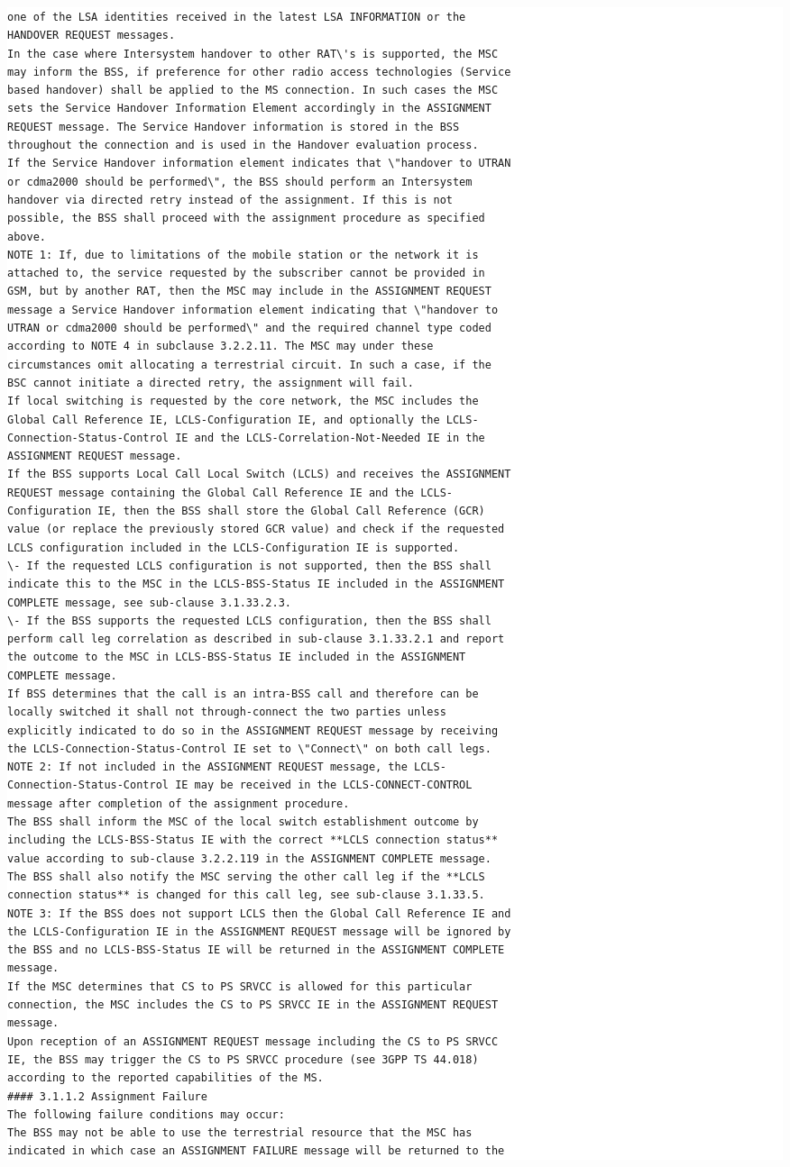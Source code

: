 ```{=html}
one of the LSA identities received in the latest LSA INFORMATION or the
HANDOVER REQUEST messages.
In the case where Intersystem handover to other RAT\'s is supported, the MSC
may inform the BSS, if preference for other radio access technologies (Service
based handover) shall be applied to the MS connection. In such cases the MSC
sets the Service Handover Information Element accordingly in the ASSIGNMENT
REQUEST message. The Service Handover information is stored in the BSS
throughout the connection and is used in the Handover evaluation process.
If the Service Handover information element indicates that \"handover to UTRAN
or cdma2000 should be performed\", the BSS should perform an Intersystem
handover via directed retry instead of the assignment. If this is not
possible, the BSS shall proceed with the assignment procedure as specified
above.
NOTE 1: If, due to limitations of the mobile station or the network it is
attached to, the service requested by the subscriber cannot be provided in
GSM, but by another RAT, then the MSC may include in the ASSIGNMENT REQUEST
message a Service Handover information element indicating that \"handover to
UTRAN or cdma2000 should be performed\" and the required channel type coded
according to NOTE 4 in subclause 3.2.2.11. The MSC may under these
circumstances omit allocating a terrestrial circuit. In such a case, if the
BSC cannot initiate a directed retry, the assignment will fail.
If local switching is requested by the core network, the MSC includes the
Global Call Reference IE, LCLS-Configuration IE, and optionally the LCLS-
Connection-Status-Control IE and the LCLS-Correlation-Not-Needed IE in the
ASSIGNMENT REQUEST message.
If the BSS supports Local Call Local Switch (LCLS) and receives the ASSIGNMENT
REQUEST message containing the Global Call Reference IE and the LCLS-
Configuration IE, then the BSS shall store the Global Call Reference (GCR)
value (or replace the previously stored GCR value) and check if the requested
LCLS configuration included in the LCLS-Configuration IE is supported.
\- If the requested LCLS configuration is not supported, then the BSS shall
indicate this to the MSC in the LCLS-BSS-Status IE included in the ASSIGNMENT
COMPLETE message, see sub-clause 3.1.33.2.3.
\- If the BSS supports the requested LCLS configuration, then the BSS shall
perform call leg correlation as described in sub-clause 3.1.33.2.1 and report
the outcome to the MSC in LCLS-BSS-Status IE included in the ASSIGNMENT
COMPLETE message.
If BSS determines that the call is an intra-BSS call and therefore can be
locally switched it shall not through-connect the two parties unless
explicitly indicated to do so in the ASSIGNMENT REQUEST message by receiving
the LCLS-Connection-Status-Control IE set to \"Connect\" on both call legs.
NOTE 2: If not included in the ASSIGNMENT REQUEST message, the LCLS-
Connection-Status-Control IE may be received in the LCLS-CONNECT-CONTROL
message after completion of the assignment procedure.
The BSS shall inform the MSC of the local switch establishment outcome by
including the LCLS-BSS-Status IE with the correct **LCLS connection status**
value according to sub-clause 3.2.2.119 in the ASSIGNMENT COMPLETE message.
The BSS shall also notify the MSC serving the other call leg if the **LCLS
connection status** is changed for this call leg, see sub-clause 3.1.33.5.
NOTE 3: If the BSS does not support LCLS then the Global Call Reference IE and
the LCLS-Configuration IE in the ASSIGNMENT REQUEST message will be ignored by
the BSS and no LCLS-BSS-Status IE will be returned in the ASSIGNMENT COMPLETE
message.
If the MSC determines that CS to PS SRVCC is allowed for this particular
connection, the MSC includes the CS to PS SRVCC IE in the ASSIGNMENT REQUEST
message.
Upon reception of an ASSIGNMENT REQUEST message including the CS to PS SRVCC
IE, the BSS may trigger the CS to PS SRVCC procedure (see 3GPP TS 44.018)
according to the reported capabilities of the MS.
#### 3.1.1.2 Assignment Failure
The following failure conditions may occur:
The BSS may not be able to use the terrestrial resource that the MSC has
indicated in which case an ASSIGNMENT FAILURE message will be returned to the
```
